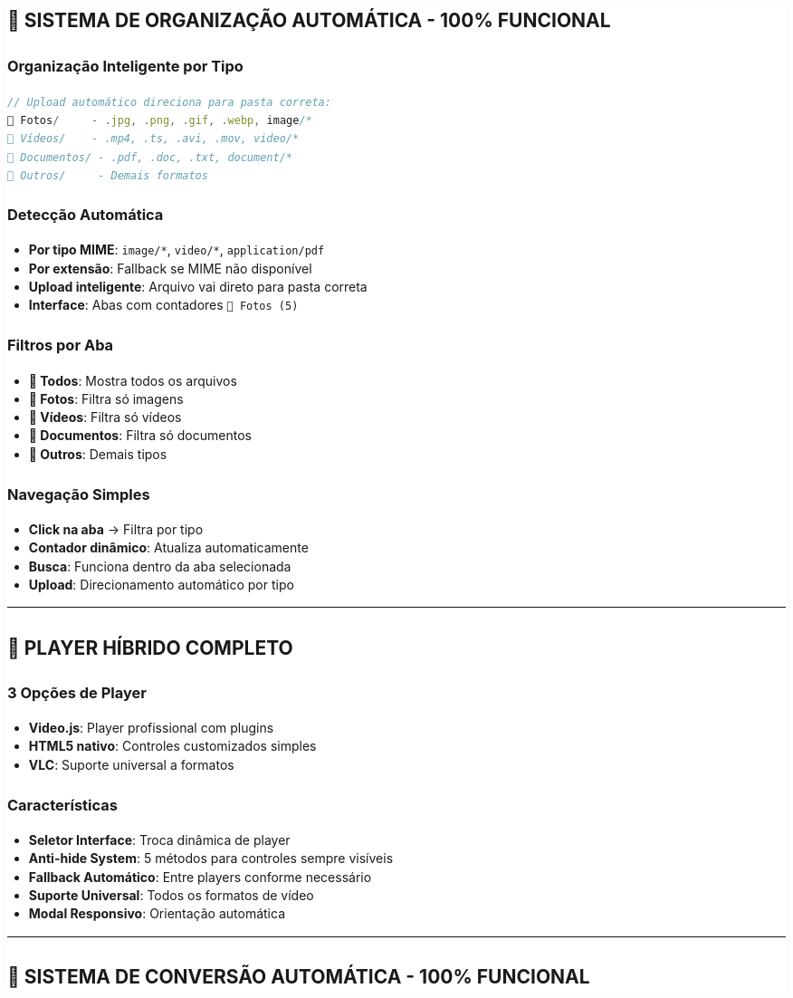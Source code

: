 
## 📁 **SISTEMA DE ORGANIZAÇÃO AUTOMÁTICA - 100% FUNCIONAL**

### **Organização Inteligente por Tipo**
```typescript
// Upload automático direciona para pasta correta:
📸 Fotos/     - .jpg, .png, .gif, .webp, image/*
🎥 Vídeos/    - .mp4, .ts, .avi, .mov, video/*  
📄 Documentos/ - .pdf, .doc, .txt, document/*
📁 Outros/     - Demais formatos
```

### **Detecção Automática**
- **Por tipo MIME**: `image/*`, `video/*`, `application/pdf`
- **Por extensão**: Fallback se MIME não disponível
- **Upload inteligente**: Arquivo vai direto para pasta correta
- **Interface**: Abas com contadores `📸 Fotos (5)`

### **Filtros por Aba**
- **📂 Todos**: Mostra todos os arquivos
- **📸 Fotos**: Filtra só imagens
- **🎥 Vídeos**: Filtra só vídeos
- **📄 Documentos**: Filtra só documentos
- **📁 Outros**: Demais tipos

### **Navegação Simples**
- **Click na aba** → Filtra por tipo
- **Contador dinâmico**: Atualiza automaticamente
- **Busca**: Funciona dentro da aba selecionada
- **Upload**: Direcionamento automático por tipo

---

## 🎥 **PLAYER HÍBRIDO COMPLETO**

### **3 Opções de Player**
- **Video.js**: Player profissional com plugins
- **HTML5 nativo**: Controles customizados simples
- **VLC**: Suporte universal a formatos

### **Características**
- **Seletor Interface**: Troca dinâmica de player
- **Anti-hide System**: 5 métodos para controles sempre visíveis
- **Fallback Automático**: Entre players conforme necessário
- **Suporte Universal**: Todos os formatos de vídeo
- **Modal Responsivo**: Orientação automática

---

## 🔄 **SISTEMA DE CONVERSÃO AUTOMÁTICA - 100% FUNCIONAL**
